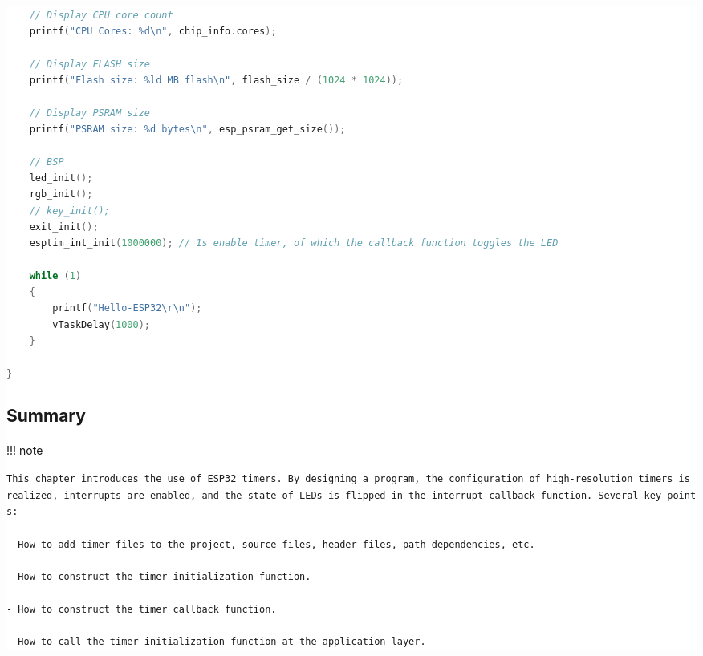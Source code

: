 ```c
    // Display CPU core count
    printf("CPU Cores: %d\n", chip_info.cores);

    // Display FLASH size
    printf("Flash size: %ld MB flash\n", flash_size / (1024 * 1024));

    // Display PSRAM size
    printf("PSRAM size: %d bytes\n", esp_psram_get_size());

    // BSP
    led_init();
    rgb_init();
    // key_init();
    exit_init();
    esptim_int_init(1000000); // 1s enable timer, of which the callback function toggles the LED

    while (1)
    {
        printf("Hello-ESP32\r\n");
        vTaskDelay(1000);
    }

}

```

## Summary

!!! note

    This chapter introduces the use of ESP32 timers. By designing a program, the configuration of high-resolution timers is realized, interrupts are enabled, and the state of LEDs is flipped in the interrupt callback function. Several key points:

    - How to add timer files to the project, source files, header files, path dependencies, etc.

    - How to construct the timer initialization function.

    - How to construct the timer callback function.

    - How to call the timer initialization function at the application layer.